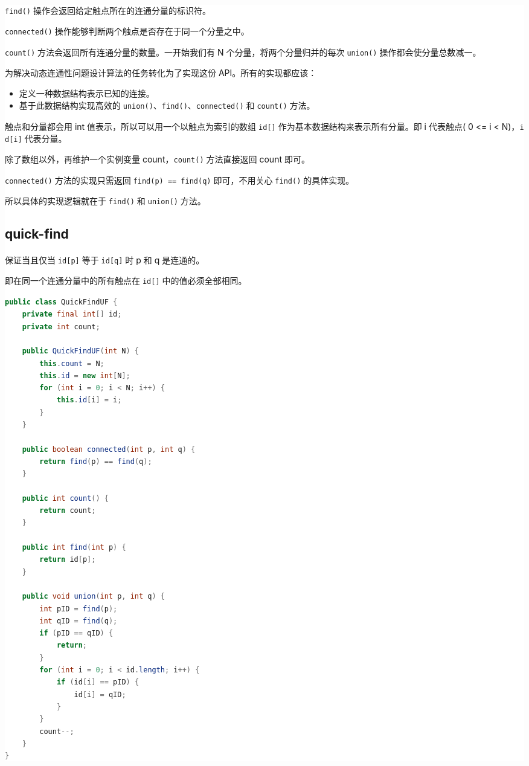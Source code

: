 `find()` 操作会返回给定触点所在的连通分量的标识符。

`connected()` 操作能够判断两个触点是否存在于同一个分量之中。

`count()` 方法会返回所有连通分量的数量。一开始我们有 N 个分量，将两个分量归并的每次 `union()` 操作都会使分量总数减一。



为解决动态连通性问题设计算法的任务转化为了实现这份 API。所有的实现都应该：

- 定义一种数据结构表示已知的连接。
- 基于此数据结构实现高效的 `union()`、`find()`、`connected()` 和 `count()` 方法。



触点和分量都会用 int 值表示，所以可以用一个以触点为索引的数组 `id[]` 作为基本数据结构来表示所有分量。即 i 代表触点( 0 <= i < N)，`id[i]` 代表分量。

除了数组以外，再维护一个实例变量 count，`count()` 方法直接返回 count 即可。

`connected()` 方法的实现只需返回 `find(p) == find(q)` 即可，不用关心 `find()` 的具体实现。

所以具体的实现逻辑就在于 `find()` 和 `union()` 方法。

## quick-find

保证当且仅当 `id[p]` 等于 `id[q]` 时 p 和 q 是连通的。

即在同一个连通分量中的所有触点在 `id[]` 中的值必须全部相同。

```java
public class QuickFindUF {
    private final int[] id;
    private int count;

    public QuickFindUF(int N) {
        this.count = N;
        this.id = new int[N];
        for (int i = 0; i < N; i++) {
            this.id[i] = i;
        }
    }

    public boolean connected(int p, int q) {
        return find(p) == find(q);
    }

    public int count() {
        return count;
    }

    public int find(int p) {
        return id[p];
    }

    public void union(int p, int q) {
        int pID = find(p);
        int qID = find(q);
        if (pID == qID) {
            return;
        }
        for (int i = 0; i < id.length; i++) {
            if (id[i] == pID) {
                id[i] = qID;
            }
        }
        count--;
    }
}
```
